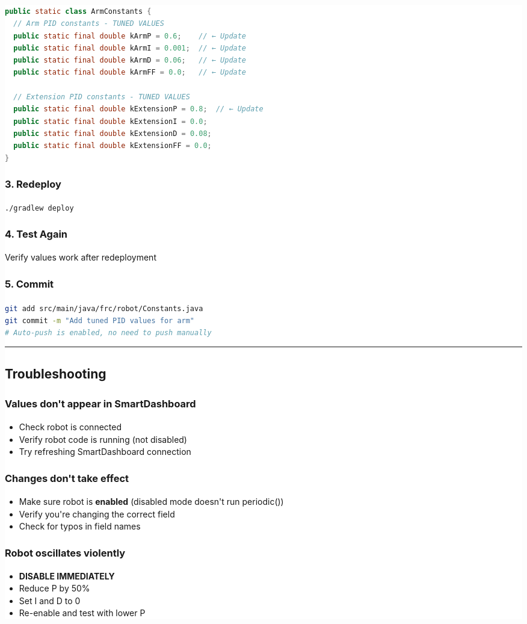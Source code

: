 ```java
public static class ArmConstants {
  // Arm PID constants - TUNED VALUES
  public static final double kArmP = 0.6;    // ← Update
  public static final double kArmI = 0.001;  // ← Update
  public static final double kArmD = 0.06;   // ← Update
  public static final double kArmFF = 0.0;   // ← Update

  // Extension PID constants - TUNED VALUES
  public static final double kExtensionP = 0.8;  // ← Update
  public static final double kExtensionI = 0.0;
  public static final double kExtensionD = 0.08;
  public static final double kExtensionFF = 0.0;
}
```

### 3. Redeploy
```bash
./gradlew deploy
```

### 4. Test Again
Verify values work after redeployment

### 5. Commit
```bash
git add src/main/java/frc/robot/Constants.java
git commit -m "Add tuned PID values for arm"
# Auto-push is enabled, no need to push manually
```

---

## Troubleshooting

### Values don't appear in SmartDashboard
- Check robot is connected
- Verify robot code is running (not disabled)
- Try refreshing SmartDashboard connection

### Changes don't take effect
- Make sure robot is **enabled** (disabled mode doesn't run periodic())
- Verify you're changing the correct field
- Check for typos in field names

### Robot oscillates violently
- **DISABLE IMMEDIATELY**
- Reduce P by 50%
- Set I and D to 0
- Re-enable and test with lower P
